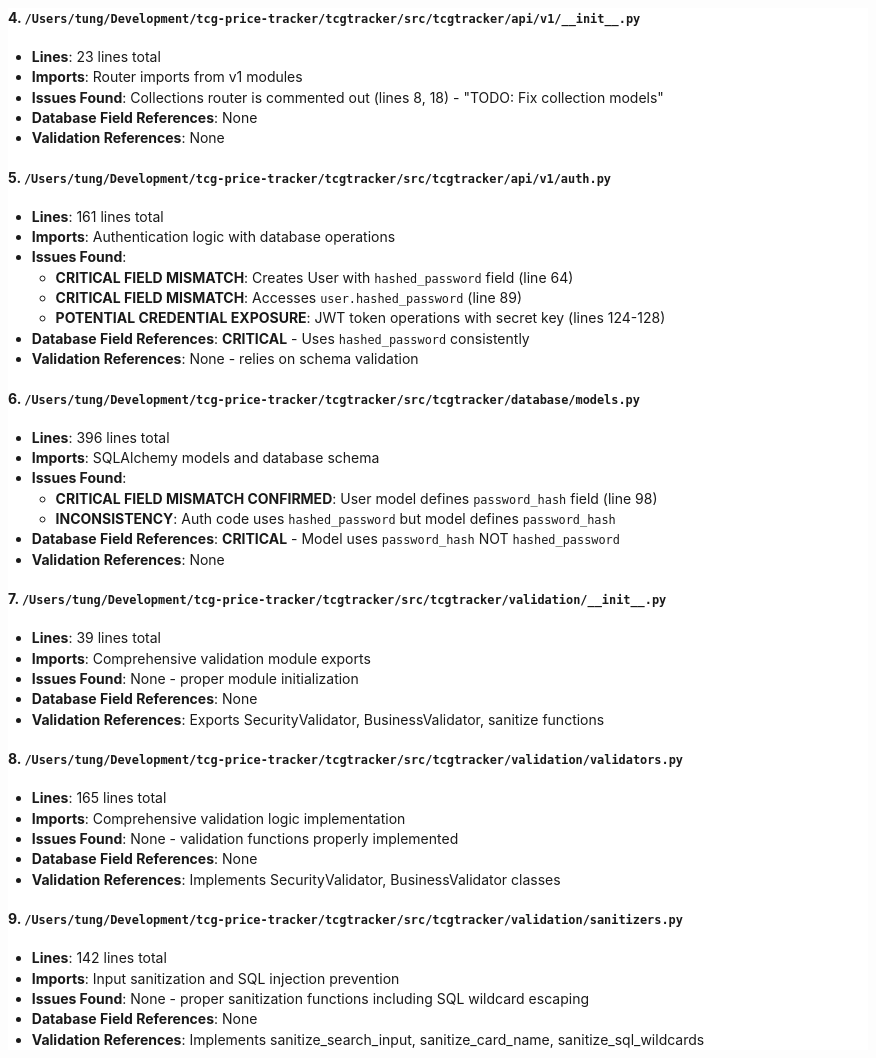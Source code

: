 #### 4. `/Users/tung/Development/tcg-price-tracker/tcgtracker/src/tcgtracker/api/v1/__init__.py`
- **Lines**: 23 lines total  
- **Imports**: Router imports from v1 modules
- **Issues Found**: Collections router is commented out (lines 8, 18) - "TODO: Fix collection models"
- **Database Field References**: None
- **Validation References**: None

#### 5. `/Users/tung/Development/tcg-price-tracker/tcgtracker/src/tcgtracker/api/v1/auth.py`
- **Lines**: 161 lines total
- **Imports**: Authentication logic with database operations
- **Issues Found**:
  - **CRITICAL FIELD MISMATCH**: Creates User with `hashed_password` field (line 64)
  - **CRITICAL FIELD MISMATCH**: Accesses `user.hashed_password` (line 89)
  - **POTENTIAL CREDENTIAL EXPOSURE**: JWT token operations with secret key (lines 124-128)
- **Database Field References**: **CRITICAL** - Uses `hashed_password` consistently
- **Validation References**: None - relies on schema validation

#### 6. `/Users/tung/Development/tcg-price-tracker/tcgtracker/src/tcgtracker/database/models.py`
- **Lines**: 396 lines total
- **Imports**: SQLAlchemy models and database schema
- **Issues Found**: 
  - **CRITICAL FIELD MISMATCH CONFIRMED**: User model defines `password_hash` field (line 98)
  - **INCONSISTENCY**: Auth code uses `hashed_password` but model defines `password_hash`
- **Database Field References**: **CRITICAL** - Model uses `password_hash` NOT `hashed_password`  
- **Validation References**: None

#### 7. `/Users/tung/Development/tcg-price-tracker/tcgtracker/src/tcgtracker/validation/__init__.py`
- **Lines**: 39 lines total
- **Imports**: Comprehensive validation module exports
- **Issues Found**: None - proper module initialization
- **Database Field References**: None
- **Validation References**: Exports SecurityValidator, BusinessValidator, sanitize functions

#### 8. `/Users/tung/Development/tcg-price-tracker/tcgtracker/src/tcgtracker/validation/validators.py`
- **Lines**: 165 lines total
- **Imports**: Comprehensive validation logic implementation
- **Issues Found**: None - validation functions properly implemented
- **Database Field References**: None
- **Validation References**: Implements SecurityValidator, BusinessValidator classes

#### 9. `/Users/tung/Development/tcg-price-tracker/tcgtracker/src/tcgtracker/validation/sanitizers.py`
- **Lines**: 142 lines total
- **Imports**: Input sanitization and SQL injection prevention
- **Issues Found**: None - proper sanitization functions including SQL wildcard escaping
- **Database Field References**: None
- **Validation References**: Implements sanitize_search_input, sanitize_card_name, sanitize_sql_wildcards

